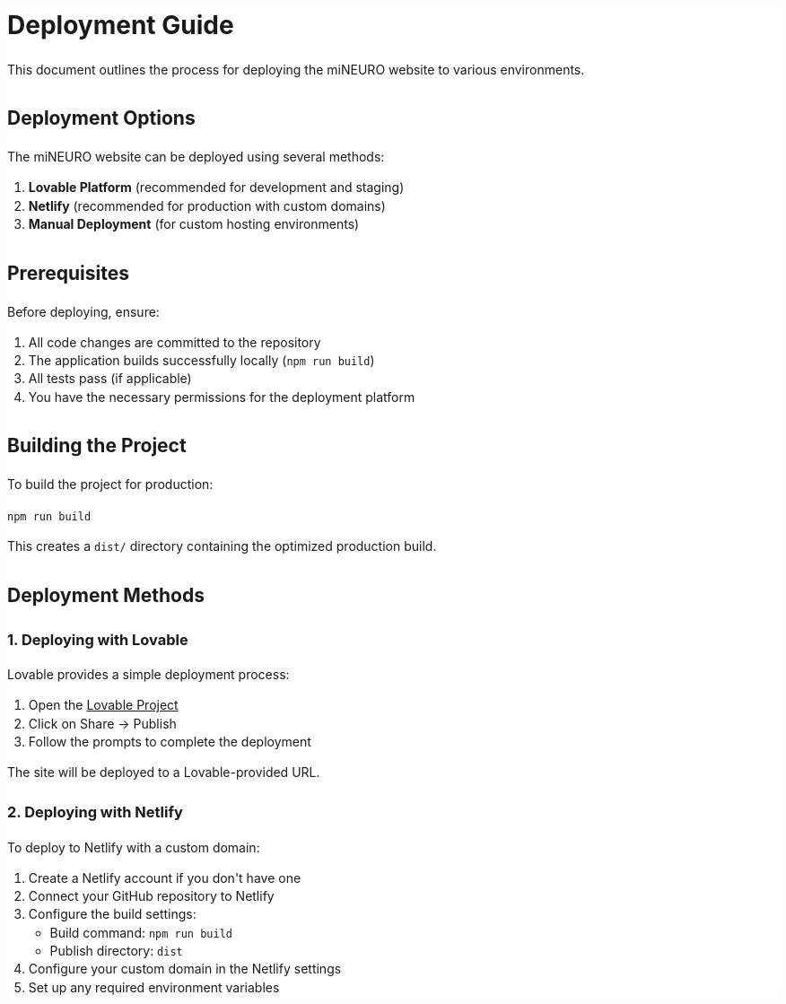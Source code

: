 # Deployment Guide

This document outlines the process for deploying the miNEURO website to various environments.

## Deployment Options

The miNEURO website can be deployed using several methods:

1. **Lovable Platform** (recommended for development and staging)
2. **Netlify** (recommended for production with custom domains)
3. **Manual Deployment** (for custom hosting environments)

## Prerequisites

Before deploying, ensure:

1. All code changes are committed to the repository
2. The application builds successfully locally (`npm run build`)
3. All tests pass (if applicable)
4. You have the necessary permissions for the deployment platform

## Building the Project

To build the project for production:

```bash
npm run build
```

This creates a `dist/` directory containing the optimized production build.

## Deployment Methods

### 1. Deploying with Lovable

Lovable provides a simple deployment process:

1. Open the [Lovable Project](https://lovable.dev/projects/96f629c9-6031-4f68-8bd0-680a3c64b6e3)
2. Click on Share -> Publish
3. Follow the prompts to complete the deployment

The site will be deployed to a Lovable-provided URL.

### 2. Deploying with Netlify

To deploy to Netlify with a custom domain:

1. Create a Netlify account if you don't have one
2. Connect your GitHub repository to Netlify
3. Configure the build settings:
   - Build command: `npm run build`
   - Publish directory: `dist`
4. Configure your custom domain in the Netlify settings
5. Set up any required environment variables
